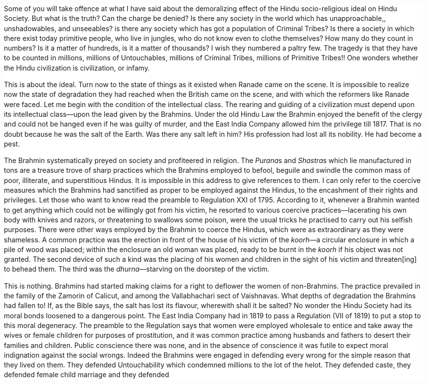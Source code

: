 Some of you will take offence at what I have said about the demoralizing
effect of the Hindu socio-religious ideal on Hindu Society. But what is
the truth? Can the charge be denied? Is there any society in the world
which has unapproachable,, unshadowables, and unseeables? is there any
society which has got a population of Criminal Tribes? Is there a
society in which there exist today primitive people, who live in
jungles, who do not know even to clothe themselves? How many do they
count in numbers? Is it a matter of hundreds, is it a matter of
thousands? I wish they numbered a paltry few. The tragedy is that they
have to be counted in millions, millions of Untouchables, millions of
Criminal Tribes, millions of Primitive Tribes!! One wonders whether the
Hindu civilization is civilization, or infamy.

This is about the ideal. Turn now to the state of things as it existed
when Ranade came on the scene. It is impossible to realize now the state
of degradation they had reached when the British came on the scene, and
with which the reformers like Ranade were faced. Let me begin with the
condition of the intellectual class. The rearing and guiding of a
civilization must depend upon its intellectual class—upon the lead given
by the Brahmins. Under the old Hindu Law the Brahmin enjoyed the benefit
of the clergy and could not be hanged even if he was guilty of murder,
and the East India Company allowed him the privilege till 1817. That is
no doubt because he was the salt of the Earth. Was there any salt left
in him? His profession had lost all its nobility. He had become a pest.

The Brahmin systematically preyed on society and profiteered in
religion. The *Purana*s and *Shastra*s which lie manufactured in tons
are a treasure trove of sharp practices which the Brahmins employed to
befool, beguile and swindle the common mass of poor, illiterate, and
superstitious Hindus. It is impossible in this address to give
references to them. I can only refer to the coercive measures which the
Brahmins had sanctified as proper to be employed against the Hindus, to
the encashment of their rights and privileges. Let those who want to
know read the preamble to Regulation XXI of 1795. According to it,
whenever a Brahmin wanted to get anything which could not be willingly
got from his victim, he resorted to various coercive
practices—lacerating his own body with knives and razors, or threatening
to swallows some poison, were the usual tricks he practised to carry out
his selfish purposes. There were other ways employed by the Brahmin to
coerce the Hindus, which were as extraordinary as they were shameless. A
common practice was the erection in front of the house of his victim of
the *koorh*—a circular enclosure in which a pile of wood was placed;
within the enclosure an old woman was placed, ready to be burnt in the
*koorh* if his object was not granted. The second device of such a kind
was the placing of his women and children in the sight of his victim and
threaten\[ing\] to behead them. The third was the *dhurna*—starving on
the doorstep of the victim.

This is nothing. Brahmins had started making claims for a right to
deflower the women of non-Brahmins. The practice prevailed in the family
of the Zamorin of Calicut, and among the Vallabhachari sect of
Vaishnavas. What depths of degradation the Brahmins had fallen to! If,
as the Bible says, the salt has lost its flavour, wherewith shall it be
salted? No wonder the Hindu Society had its moral bonds loosened to a
dangerous point. The East India Company had in 1819 to pass a Regulation
(VII of 1819) to put a stop to this moral degeneracy. The preamble to
the Regulation says that women were employed wholesale to entice and
take away the wives or female children for purposes of prostitution, and
it was common practice among husbands and fathers to desert their
families and children. Public conscience there was none, and in the
absence of conscience it was futile to expect moral indignation against
the social wrongs. Indeed the Brahmins were engaged in defending every
wrong for the simple reason that they lived on them. They defended
Untouchability which condemned millions to the lot of the helot. They
defended caste, they defended female child marriage and they defended